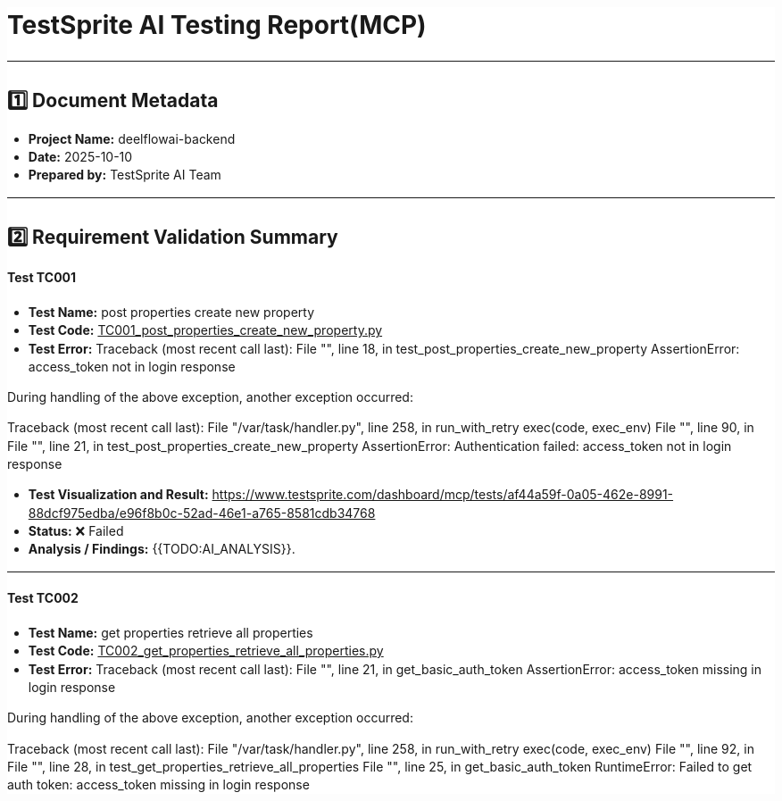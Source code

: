 
# TestSprite AI Testing Report(MCP)

---

## 1️⃣ Document Metadata
- **Project Name:** deelflowai-backend
- **Date:** 2025-10-10
- **Prepared by:** TestSprite AI Team

---

## 2️⃣ Requirement Validation Summary

#### Test TC001
- **Test Name:** post properties create new property
- **Test Code:** [TC001_post_properties_create_new_property.py](./TC001_post_properties_create_new_property.py)
- **Test Error:** Traceback (most recent call last):
  File "<string>", line 18, in test_post_properties_create_new_property
AssertionError: access_token not in login response

During handling of the above exception, another exception occurred:

Traceback (most recent call last):
  File "/var/task/handler.py", line 258, in run_with_retry
    exec(code, exec_env)
  File "<string>", line 90, in <module>
  File "<string>", line 21, in test_post_properties_create_new_property
AssertionError: Authentication failed: access_token not in login response

- **Test Visualization and Result:** https://www.testsprite.com/dashboard/mcp/tests/af44a59f-0a05-462e-8991-88dcf975edba/e96f8b0c-52ad-46e1-a765-8581cdb34768
- **Status:** ❌ Failed
- **Analysis / Findings:** {{TODO:AI_ANALYSIS}}.
---

#### Test TC002
- **Test Name:** get properties retrieve all properties
- **Test Code:** [TC002_get_properties_retrieve_all_properties.py](./TC002_get_properties_retrieve_all_properties.py)
- **Test Error:** Traceback (most recent call last):
  File "<string>", line 21, in get_basic_auth_token
AssertionError: access_token missing in login response

During handling of the above exception, another exception occurred:

Traceback (most recent call last):
  File "/var/task/handler.py", line 258, in run_with_retry
    exec(code, exec_env)
  File "<string>", line 92, in <module>
  File "<string>", line 28, in test_get_properties_retrieve_all_properties
  File "<string>", line 25, in get_basic_auth_token
RuntimeError: Failed to get auth token: access_token missing in login response
